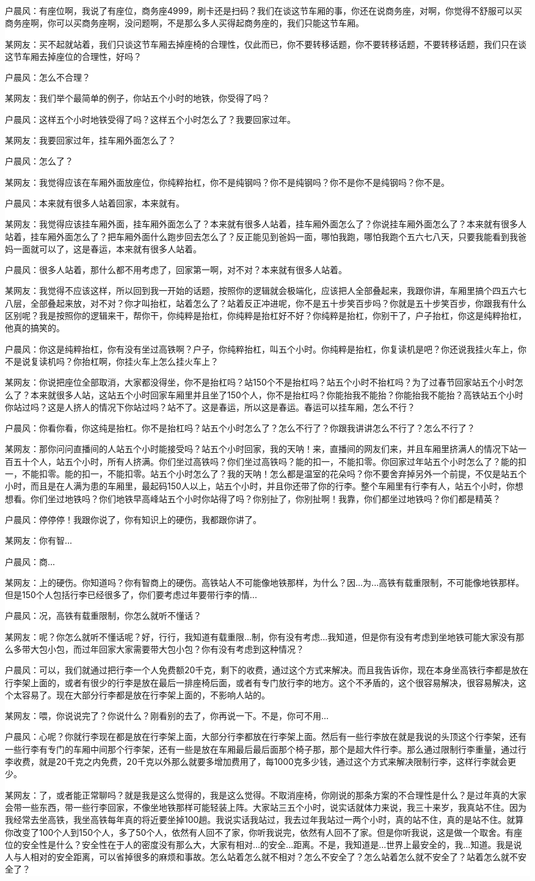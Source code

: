 户晨风：有座位啊，我说了有座位，商务座4999，刷卡还是扫码？我们在谈这节车厢的事，你还在说商务座，对啊，你觉得不舒服可以买商务座啊，你可以买商务座啊，没问题啊，不是那么多人买得起商务座的，我们只能这节车厢。

某网友：买不起就站着，我们只谈这节车厢去掉座椅的合理性，仅此而已，你不要转移话题，你不要转移话题，不要转移话题，我们只在谈这节车厢去掉座位的合理性，好吗？

户晨风：怎么不合理？

某网友：我们举个最简单的例子，你站五个小时的地铁，你受得了吗？

户晨风：这样五个小时地铁受得了吗？这样五个小时怎么了？我要回家过年。

某网友：我要回家过年，挂车厢外面怎么了？

户晨风：怎么了？

某网友：我觉得应该在车厢外面放座位，你纯粹抬杠，你不是纯钢吗？你不是纯钢吗？你不是你不是纯钢吗？你不是。

户晨风：本来就有很多人站着回家，本来就有。

某网友：我觉得应该挂车厢外面，挂车厢外面怎么了？本来就有很多人站着，挂车厢外面怎么了？你说挂车厢外面怎么了？本来就有很多人站着，挂车厢外面怎么了？把车厢外面什么跑步回去怎么了？反正能见到爸妈一面，哪怕我跑，哪怕我跑个五六七八天，只要我能看到我爸妈一面就可以了，这是春运，本来就有很多人站着。

户晨风：很多人站着，那什么都不用考虑了，回家第一啊，对不对？本来就有很多人站着。

某网友：我觉得不应该这样，所以回到我一开始的话题，按照你的逻辑就会极端化，应该把人全部叠起来，我跟你讲，车厢里搞个四五六七八层，全部叠起来放，对不对？你才叫抬杠，站着怎么了？站着反正冲进呢，你不是五十步笑百步吗？你就是五十步笑百步，你跟我有什么区别呢？我是按照你的逻辑来干，帮你干，你纯粹是抬杠，你纯粹是抬杠好不好？你纯粹是抬杠，你别干了，户子抬杠，你这是纯粹抬杠，他真的搞笑的。

户晨风：你这是纯粹抬杠，你有没有坐过高铁啊？户子，你纯粹抬杠，叫五个小时。你纯粹是抬杠，你复读机是吧？你还说我挂火车上，你不是说复读机吗？你抬杠啊，你挂火车上怎么挂火车上？

某网友：你说把座位全部取消，大家都没得坐，你不是抬杠吗？站150个不是抬杠吗？站五个小时不抬杠吗？为了过春节回家站五个小时怎么了？本来就很多人站，这站五个小时回家车厢里并且坐了150个人，你不是抬杠吗？你能抬我不能抬？你能抬我不能抬？高铁站五个小时你站过吗？这是人挤人的情况下你站过吗？站不了。这是春运，所以这是春运。春运可以挂车厢，怎么不行？

户晨风：你看你看，你这纯是抬杠。你不是抬杠吗？站五个小时怎么了？怎么不行了？你跟我讲讲怎么不行了？怎么不行了？

某网友：那你问问直播间的人站五个小时能接受吗？站五个小时回家，我的天呐！来，直播间的网友们来，并且车厢里挤满人的情况下站一百五十个人，站五个小时，所有人挤满。你们坐过高铁吗？你们坐过高铁吗？能的扣一，不能扣零。你回家过年站五个小时怎么了？能的扣一，不能扣零。能的扣一，不能扣零。站五个小时怎么了？我的天呐！怎么都是温室的花朵吗？你不要舍弃掉另外一个前提，不仅是站五个小时，而且是在人满为患的车厢里，最起码150人以上，站五个小时，并且你还带了你的行李。整个车厢里有行李有人，站五个小时，你想想看。你们坐过地铁吗？你们地铁早高峰站五个小时你站得了吗？你别扯了，你别扯啊！我靠，你们都坐过地铁吗？你们都是精英？

户晨风：停停停！我跟你说了，你有知识上的硬伤，我都跟你讲了。

某网友：你有智...

户晨风：商...

某网友：上的硬伤。你知道吗？你有智商上的硬伤。高铁站人不可能像地铁那样，为什么？因...为...高铁有载重限制，不可能像地铁那样。但是150个人包括行李已经很多了，你们要考虑过年要带行李的情...

户晨风：况，高铁有载重限制，你怎么就听不懂话？

某网友：呢？你怎么就听不懂话呢？好，行行，我知道有载重限...制，你有没有考虑...我知道，但是你有没有考虑到坐地铁可能大家没有那么多带大包小包，而过年回家大家需要带大包小包？你有没有考虑到这种情况？

户晨风：可以，我们就通过把行李一个人免费额20千克，剩下的收费，通过这个方式来解决。而且我告诉你，现在本身坐高铁行李都是放在行李架上面的，或者有很少的行李是放在最后一排座椅后面，或者有专门放行李的地方。这个不矛盾的，这个很容易解决，很容易解决，这个太容易了。现在大部分行李都是放在行李架上面的，不影响人站的。

某网友：喂，你说说完了？你说什么？刚看别的去了，你再说一下。不是，你可不用...

户晨风：心呢？你就行李现在都是放在行李架上面，大部分行李都放在行李架上面。然后有一些行李放在就是我说的头顶这个行李架，还有一些行李有专门的车厢中间那个行李架，还有一些是放在车厢最后最后面那个椅子那，那个是超大件行李。那么通过限制行李重量，通过行李收费，就是20千克之内免费，20千克以外那么就要多增加费用了，每1000克多少钱，通过这个方式来解决限制行李，这样行李就会更少。

某网友：了，或者能正常聊吗？就是我是这么觉得的，我是这么觉得。不取消座椅，你刚说的那条方案的不合理性是什么？是过年真的大家会带一些东西，带一些行李回家，不像坐地铁那样可能轻装上阵。大家站三五个小时，说实话就体力来说，我三十来岁，我真站不住。因为我经常去坐高铁，我坐高铁每年真的将近要坐掉100趟。我说实话我站过，我去过年我站过一两个小时，真的站不住，真的是站不住。就算你改变了100个人到150个人，多了50个人，依然有人回不了家，你听我说完，依然有人回不了家。但是你听我说，这是做一个取舍。有座位的安全性是什么？安全性在于人的密度没有那么大，大家有相对...的安全...距离。不是，我知道是...世界上最安全的，我...知道。我是说人与人相对的安全距离，可以省掉很多的麻烦和事故。怎么站着怎么就不相对？怎么不安全了？怎么站着怎么就不安全了？站着怎么就不安全了？
